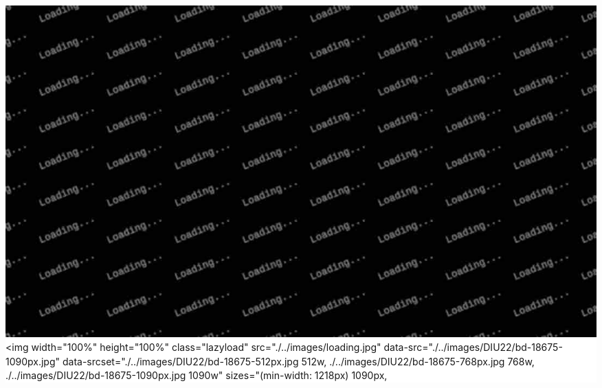  <img width="100%" height="100%" class="lazyload" src="./../images/loading.jpg"
  data-src="./../images/DIU22/tv-18675-1090px.jpg"
  data-srcset="./../images/DIU22/tv-18675-512px.jpg 512w,
  ./../images/DIU22/tv-18675-768px.jpg 768w,
  ./../images/DIU22/tv-18675-1090px.jpg 1090w"
  sizes="(min-width: 1218px) 1090px,
  (min-width: 768px) 87vw,
  89vw" />
 <img width="100%" height="100%" class="lazyload" src="./../images/loading.jpg"
  data-src="./../images/DIU22/bd-18675-1090px.jpg"
  data-srcset="./../images/DIU22/bd-18675-512px.jpg 512w,
  ./../images/DIU22/bd-18675-768px.jpg 768w,
  ./../images/DIU22/bd-18675-1090px.jpg 1090w"
  sizes="(min-width: 1218px) 1090px,